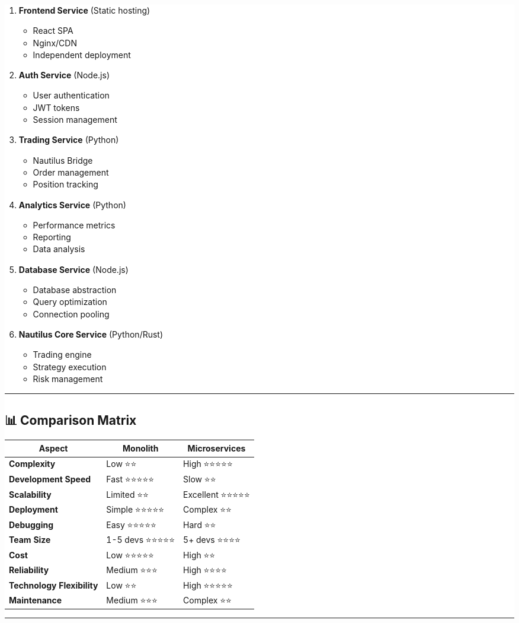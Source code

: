 1. **Frontend Service** (Static hosting)
   - React SPA
   - Nginx/CDN
   - Independent deployment

2. **Auth Service** (Node.js)
   - User authentication
   - JWT tokens
   - Session management

3. **Trading Service** (Python)
   - Nautilus Bridge
   - Order management
   - Position tracking

4. **Analytics Service** (Python)
   - Performance metrics
   - Reporting
   - Data analysis

5. **Database Service** (Node.js)
   - Database abstraction
   - Query optimization
   - Connection pooling

6. **Nautilus Core Service** (Python/Rust)
   - Trading engine
   - Strategy execution
   - Risk management

---

## 📊 Comparison Matrix

| Aspect | Monolith | Microservices |
|--------|----------|---------------|
| **Complexity** | Low ⭐⭐ | High ⭐⭐⭐⭐⭐ |
| **Development Speed** | Fast ⭐⭐⭐⭐⭐ | Slow ⭐⭐ |
| **Scalability** | Limited ⭐⭐ | Excellent ⭐⭐⭐⭐⭐ |
| **Deployment** | Simple ⭐⭐⭐⭐⭐ | Complex ⭐⭐ |
| **Debugging** | Easy ⭐⭐⭐⭐⭐ | Hard ⭐⭐ |
| **Team Size** | 1-5 devs ⭐⭐⭐⭐⭐ | 5+ devs ⭐⭐⭐⭐ |
| **Cost** | Low ⭐⭐⭐⭐⭐ | High ⭐⭐ |
| **Reliability** | Medium ⭐⭐⭐ | High ⭐⭐⭐⭐ |
| **Technology Flexibility** | Low ⭐⭐ | High ⭐⭐⭐⭐⭐ |
| **Maintenance** | Medium ⭐⭐⭐ | Complex ⭐⭐ |

---